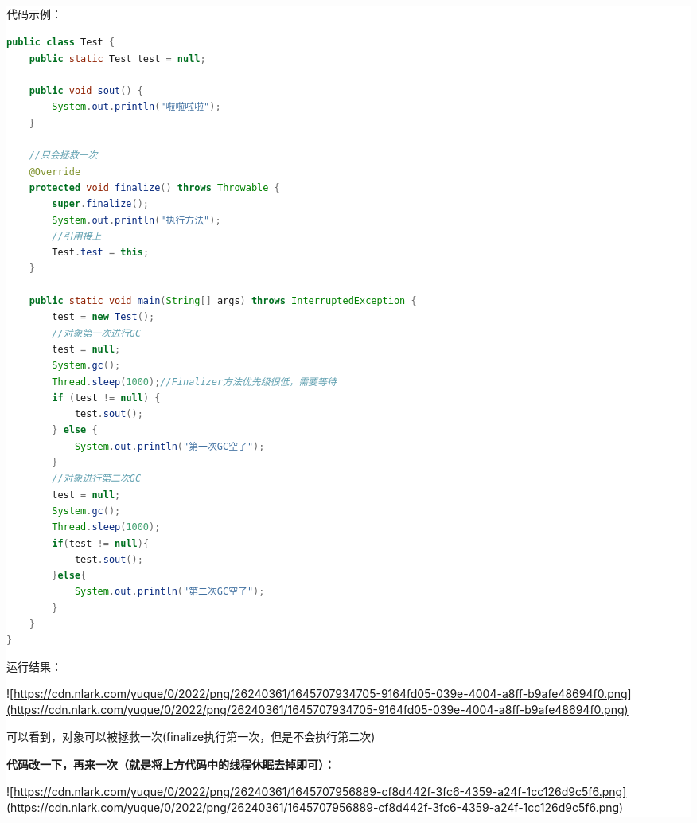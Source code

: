 代码示例：

```java
public class Test {
    public static Test test = null;

    public void sout() {
        System.out.println("啦啦啦啦");
    }

    //只会拯救一次
    @Override
    protected void finalize() throws Throwable {
        super.finalize();
        System.out.println("执行方法");
        //引用接上
        Test.test = this;
    }

    public static void main(String[] args) throws InterruptedException {
        test = new Test();
        //对象第一次进行GC
        test = null;
        System.gc();
        Thread.sleep(1000);//Finalizer方法优先级很低，需要等待
        if (test != null) {
            test.sout();
        } else {
            System.out.println("第一次GC空了");
        }
        //对象进行第二次GC
        test = null;
        System.gc();
        Thread.sleep(1000);
        if(test != null){
            test.sout();
        }else{
            System.out.println("第二次GC空了");
        }
    }
}
```

运行结果：

![https://cdn.nlark.com/yuque/0/2022/png/26240361/1645707934705-9164fd05-039e-4004-a8ff-b9afe48694f0.png](https://cdn.nlark.com/yuque/0/2022/png/26240361/1645707934705-9164fd05-039e-4004-a8ff-b9afe48694f0.png)

可以看到，对象可以被拯救一次(finalize执行第一次，但是不会执行第二次)

**代码改一下，再来一次（就是将上方代码中的线程休眠去掉即可）：**

![https://cdn.nlark.com/yuque/0/2022/png/26240361/1645707956889-cf8d442f-3fc6-4359-a24f-1cc126d9c5f6.png](https://cdn.nlark.com/yuque/0/2022/png/26240361/1645707956889-cf8d442f-3fc6-4359-a24f-1cc126d9c5f6.png)
